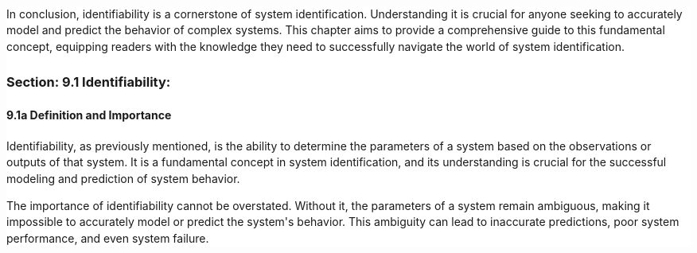 In conclusion, identifiability is a cornerstone of system identification. Understanding it is crucial for anyone seeking to accurately model and predict the behavior of complex systems. This chapter aims to provide a comprehensive guide to this fundamental concept, equipping readers with the knowledge they need to successfully navigate the world of system identification.

### Section: 9.1 Identifiability:

#### 9.1a Definition and Importance

Identifiability, as previously mentioned, is the ability to determine the parameters of a system based on the observations or outputs of that system. It is a fundamental concept in system identification, and its understanding is crucial for the successful modeling and prediction of system behavior.

The importance of identifiability cannot be overstated. Without it, the parameters of a system remain ambiguous, making it impossible to accurately model or predict the system's behavior. This ambiguity can lead to inaccurate predictions, poor system performance, and even system failure.


